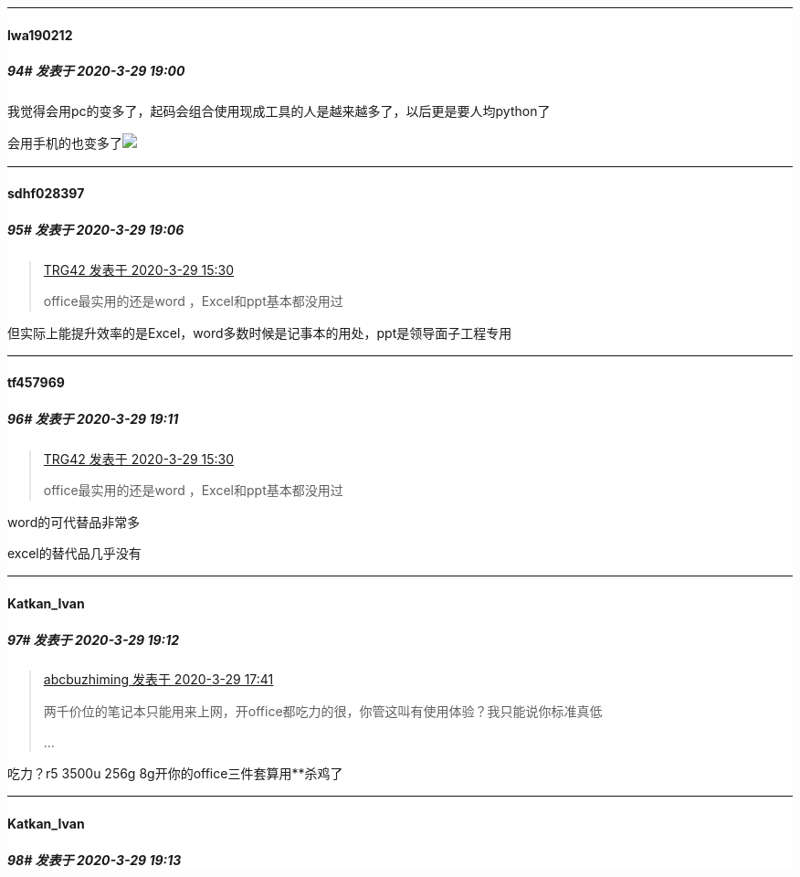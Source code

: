 
-----

####  lwa190212  
##### 94#       发表于 2020-3-29 19:00


我觉得会用pc的变多了，起码会组合使用现成工具的人是越来越多了，以后更是要人均python了

会用手机的也变多了<img src="https://static.saraba1st.com/image/smiley/face2017/220.png" referrerpolicy="no-referrer">


-----

####  sdhf028397  
##### 95#       发表于 2020-3-29 19:06


<blockquote><a href="httphttps://bbs.saraba1st.com/2b/forum.php?mod=redirect&amp;goto=findpost&amp;pid=46913356&amp;ptid=1921477" target="_blank">TRG42 发表于 2020-3-29 15:30</a>

office最实用的还是word ，Excel和ppt基本都没用过</blockquote>
但实际上能提升效率的是Excel，word多数时候是记事本的用处，ppt是领导面子工程专用


-----

####  tf457969  
##### 96#       发表于 2020-3-29 19:11


<blockquote><a href="httphttps://bbs.saraba1st.com/2b/forum.php?mod=redirect&amp;goto=findpost&amp;pid=46913356&amp;ptid=1921477" target="_blank">TRG42 发表于 2020-3-29 15:30</a>

office最实用的还是word ，Excel和ppt基本都没用过</blockquote>
word的可代替品非常多


excel的替代品几乎没有


-----

####  Katkan_Ivan  
##### 97#       发表于 2020-3-29 19:12


<blockquote><a href="httphttps://bbs.saraba1st.com/2b/forum.php?mod=redirect&amp;goto=findpost&amp;pid=46914501&amp;ptid=1921477" target="_blank">abcbuzhiming 发表于 2020-3-29 17:41</a>

两千价位的笔记本只能用来上网，开office都吃力的很，你管这叫有使用体验？我只能说你标准真低

 ...</blockquote>
吃力？r5 3500u 256g 8g开你的office三件套算用**杀鸡了


-----

####  Katkan_Ivan  
##### 98#       发表于 2020-3-29 19:13

